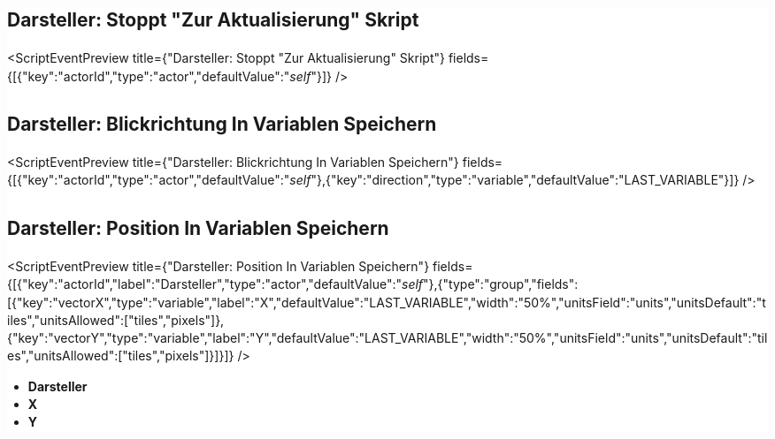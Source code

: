 ## Darsteller: Stoppt "Zur Aktualisierung" Skript
<ScriptEventPreview title={"Darsteller: Stoppt \"Zur Aktualisierung\" Skript"} fields={[{"key":"actorId","type":"actor","defaultValue":"$self$"}]} />


## Darsteller: Blickrichtung In Variablen Speichern
<ScriptEventPreview title={"Darsteller: Blickrichtung In Variablen Speichern"} fields={[{"key":"actorId","type":"actor","defaultValue":"$self$"},{"key":"direction","type":"variable","defaultValue":"LAST_VARIABLE"}]} />


## Darsteller: Position In Variablen Speichern
<ScriptEventPreview title={"Darsteller: Position In Variablen Speichern"} fields={[{"key":"actorId","label":"Darsteller","type":"actor","defaultValue":"$self$"},{"type":"group","fields":[{"key":"vectorX","type":"variable","label":"X","defaultValue":"LAST_VARIABLE","width":"50%","unitsField":"units","unitsDefault":"tiles","unitsAllowed":["tiles","pixels"]},{"key":"vectorY","type":"variable","label":"Y","defaultValue":"LAST_VARIABLE","width":"50%","unitsField":"units","unitsDefault":"tiles","unitsAllowed":["tiles","pixels"]}]}]} />

- **Darsteller**  
- **X**  
- **Y**  

